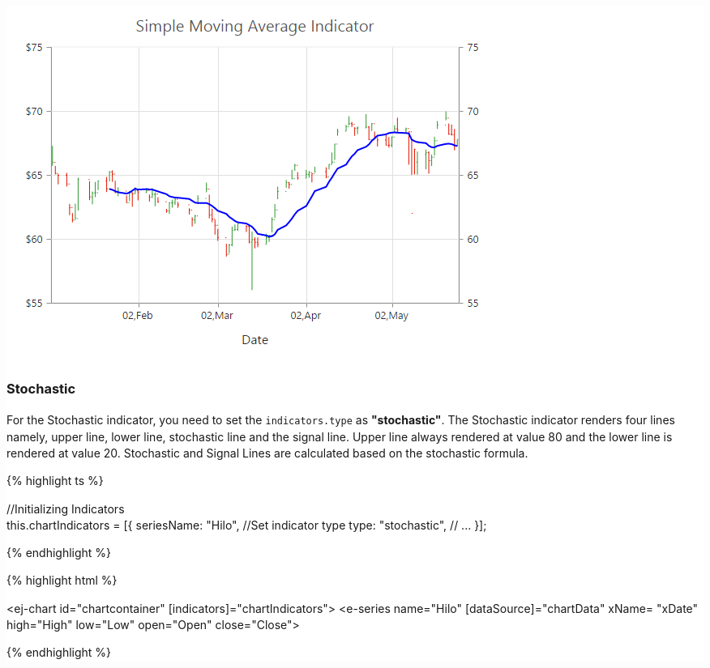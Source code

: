 ![SMA](Technical-Indicators_images/Technical-Indicators_img9.png)


### Stochastic 

For the Stochastic indicator, you need to set the `indicators.type` as **"stochastic"**. The Stochastic indicator renders four lines namely, upper line, lower line, stochastic line and the signal line. Upper line always rendered at value 80 and the lower line is rendered at value 20. Stochastic and Signal Lines are calculated based on the stochastic formula.

{% highlight ts %}

//Initializing Indicators    
this.chartIndicators = [{
    seriesName: "Hilo",
    //Set indicator type
    type: "stochastic",
    //  ...
}];

{% endhighlight %}

{% highlight html %}

<ej-chart id="chartcontainer" [indicators]="chartIndicators">
    <e-seriescollection>
        <e-series name="Hilo" [dataSource]="chartData" xName= "xDate"
                     high="High" low="Low" open="Open" close="Close">
	    </e-series>
   </e-seriescollection>   
</ej-chart>

{% endhighlight %}
